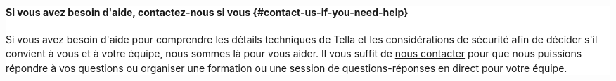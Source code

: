 #### Si vous avez besoin d'aide, contactez-nous si vous {#contact-us-if-you-need-help}
Si vous avez besoin d'aide pour comprendre les détails techniques de Tella et les considérations de sécurité afin de décider s'il convient à vous et à votre équipe, nous sommes là pour vous aider. Il vous suffit de [nous contacter](/contact-us) pour que nous puissions répondre à vos questions ou organiser une formation ou une session de questions-réponses en direct pour votre équipe.
